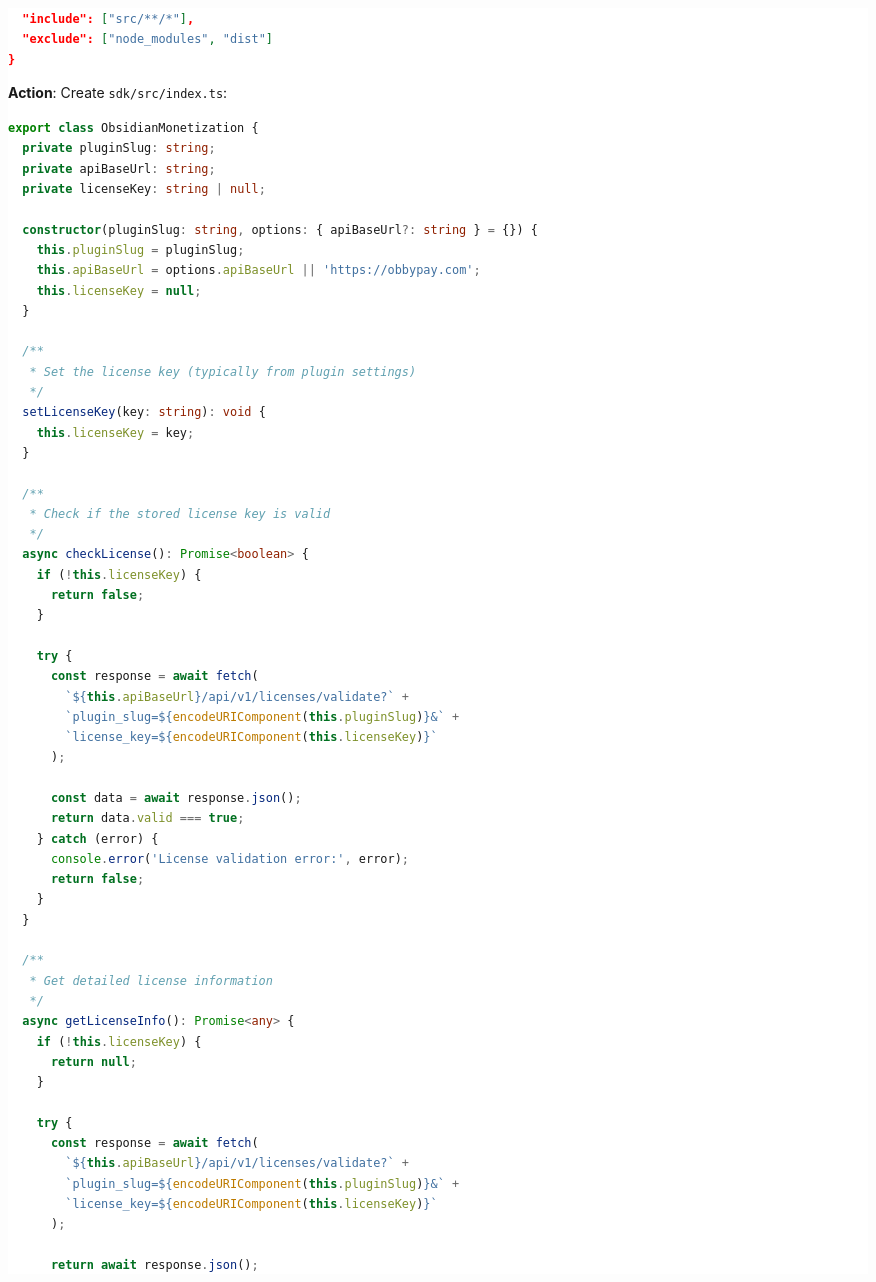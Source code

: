 ```json
  "include": ["src/**/*"],
  "exclude": ["node_modules", "dist"]
}
```

**Action**: Create `sdk/src/index.ts`:
```typescript
export class ObsidianMonetization {
  private pluginSlug: string;
  private apiBaseUrl: string;
  private licenseKey: string | null;
  
  constructor(pluginSlug: string, options: { apiBaseUrl?: string } = {}) {
    this.pluginSlug = pluginSlug;
    this.apiBaseUrl = options.apiBaseUrl || 'https://obbypay.com';
    this.licenseKey = null;
  }
  
  /**
   * Set the license key (typically from plugin settings)
   */
  setLicenseKey(key: string): void {
    this.licenseKey = key;
  }
  
  /**
   * Check if the stored license key is valid
   */
  async checkLicense(): Promise<boolean> {
    if (!this.licenseKey) {
      return false;
    }
    
    try {
      const response = await fetch(
        `${this.apiBaseUrl}/api/v1/licenses/validate?` +
        `plugin_slug=${encodeURIComponent(this.pluginSlug)}&` +
        `license_key=${encodeURIComponent(this.licenseKey)}`
      );
      
      const data = await response.json();
      return data.valid === true;
    } catch (error) {
      console.error('License validation error:', error);
      return false;
    }
  }
  
  /**
   * Get detailed license information
   */
  async getLicenseInfo(): Promise<any> {
    if (!this.licenseKey) {
      return null;
    }
    
    try {
      const response = await fetch(
        `${this.apiBaseUrl}/api/v1/licenses/validate?` +
        `plugin_slug=${encodeURIComponent(this.pluginSlug)}&` +
        `license_key=${encodeURIComponent(this.licenseKey)}`
      );
      
      return await response.json();
```